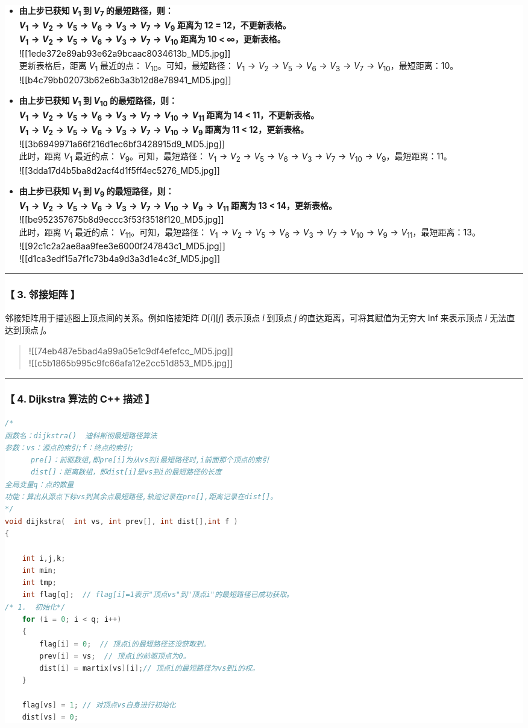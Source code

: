 - **由上步已获知 $V_1$ 到 $V_7$ 的最短路径，则：  
  $V_1 → V_2 → V_5 → V_6 → V_3 → V_7 → V_9$ 距离为 12 = 12，不更新表格。  
  $V_1 → V_2 → V_5 → V_6 → V_3 → V_7 → V_{10}$ 距离为 10 < ∞，更新表格。**  
  ![[1ede372e89ab93e62a9bcaac8034613b_MD5.jpg]]  
  更新表格后，距离 $V_1$ 最近的点： $V_{10}$。可知，最短路径： $V_1 → V_2 → V_5 → V_6 → V_3 → V_7 → V_{10}$，最短距离：10。  
  ![[b4c79bb02073b62e6b3a3b12d8e78941_MD5.jpg]]

- **由上步已获知 $V_1$ 到 $V_{10}$ 的最短路径，则：  
  $V_1 → V_2 → V_5 → V_6 → V_3 → V_7 → V_{10} → V_{11}$ 距离为 14 < 11，不更新表格。  
  $V_1 → V_2 → V_5 → V_6 → V_3 → V_7 → V_{10} → V_9$ 距离为 11 < 12，更新表格。**  
  ![[3b6949971a66f216d1ec6bf3428915d9_MD5.jpg]]  
  此时，距离 $V_1$ 最近的点： $V_9$。可知，最短路径： $V_1 → V_2 → V_5 → V_6 → V_3 → V_7 → V_{10} → V_9$，最短距离：11。  
  ![[3dda17d4b5ba8d2acf4d1f5ff4ec5276_MD5.jpg]]

- **由上步已获知 $V_1$ 到 $V_9$ 的最短路径，则：  
  $V_1 → V_2 → V_5 → V_6 → V_3 → V_7 → V_{10} → V_9 → V_{11}$ 距离为 13 < 14，更新表格。**  
  ![[be952357675b8d9eccc3f53f3518f120_MD5.jpg]]  
  此时，距离 $V_1$ 最近的点： $V_{11}$。可知，最短路径： $V_1 → V_2 → V_5 → V_6 → V_3 → V_7 → V_{10} → V_9 → V_{11}$，最短距离：13。  
  ![[92c1c2a2ae8aa9fee3e6000f247843c1_MD5.jpg]]  
  ![[d1ca3edf15a7f1c73b4a9d3a3d1e4c3f_MD5.jpg]]

---

### 【 3. 邻接矩阵 】

邻接矩阵用于描述图上顶点间的关系。例如临接矩阵 $D[i][j]$ 表示顶点 $i$ 到顶点 $j$ 的直达距离，可将其赋值为无穷大 $\text{Inf}$ 来表示顶点 $i$ 无法直达到顶点 $j$。

> ![[74eb487e5bad4a99a05e1c9df4efefcc_MD5.jpg]]  
> ![[c5b1865b995c9fc66afa12e2cc51d853_MD5.jpg]]

---

### 【 4. Dijkstra 算法的 C++ 描述 】

```cpp
/*
函数名：dijkstra()  迪科斯彻最短路径算法 
参数：vs：源点的索引;f：终点的索引;
      pre[]：前驱数组,即pre[i]为从vs到i最短路径时,i前面那个顶点的索引 
	  dist[]：距离数组，即dist[i]是vs到i的最短路径的长度 
全局变量q：点的数量 
功能：算出从源点下标vs到其余点最短路径,轨迹记录在pre[],距离记录在dist[]。 
*/
void dijkstra(  int vs, int prev[], int dist[],int f )
{   
    
    int i,j,k;
    int min;
    int tmp;
    int flag[q];  // flag[i]=1表示"顶点vs"到"顶点i"的最短路径已成功获取。
/* 1.  初始化*/
    for (i = 0; i < q; i++)
    {
        flag[i] = 0;  // 顶点i的最短路径还没获取到。
        prev[i] = vs;  // 顶点i的前驱顶点为0。
        dist[i] = martix[vs][i];// 顶点i的最短路径为vs到i的权。
    }
 					 
    flag[vs] = 1; // 对顶点vs自身进行初始化
    dist[vs] = 0; 
```
